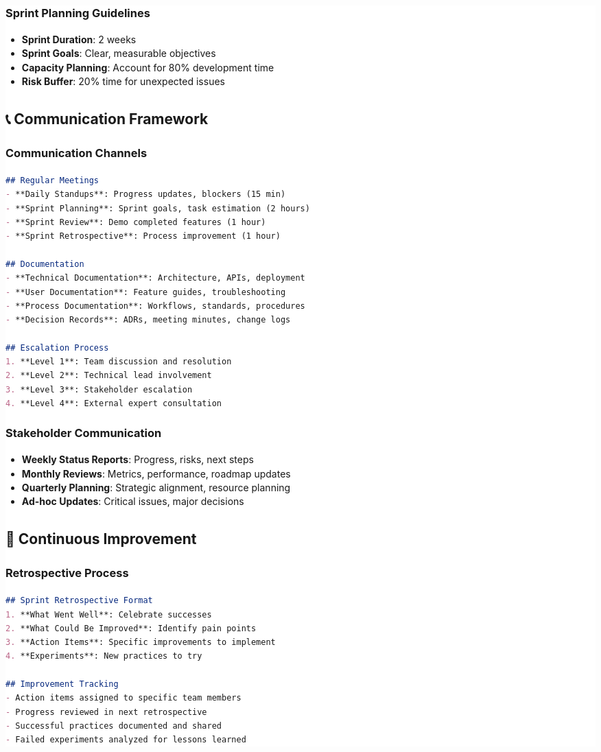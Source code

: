 ### Sprint Planning Guidelines
- **Sprint Duration**: 2 weeks
- **Sprint Goals**: Clear, measurable objectives
- **Capacity Planning**: Account for 80% development time
- **Risk Buffer**: 20% time for unexpected issues

## 📞 Communication Framework

### Communication Channels
```markdown
## Regular Meetings
- **Daily Standups**: Progress updates, blockers (15 min)
- **Sprint Planning**: Sprint goals, task estimation (2 hours)
- **Sprint Review**: Demo completed features (1 hour)
- **Sprint Retrospective**: Process improvement (1 hour)

## Documentation
- **Technical Documentation**: Architecture, APIs, deployment
- **User Documentation**: Feature guides, troubleshooting
- **Process Documentation**: Workflows, standards, procedures
- **Decision Records**: ADRs, meeting minutes, change logs

## Escalation Process
1. **Level 1**: Team discussion and resolution
2. **Level 2**: Technical lead involvement
3. **Level 3**: Stakeholder escalation
4. **Level 4**: External expert consultation
```

### Stakeholder Communication
- **Weekly Status Reports**: Progress, risks, next steps
- **Monthly Reviews**: Metrics, performance, roadmap updates
- **Quarterly Planning**: Strategic alignment, resource planning
- **Ad-hoc Updates**: Critical issues, major decisions

## 🔧 Continuous Improvement

### Retrospective Process
```markdown
## Sprint Retrospective Format
1. **What Went Well**: Celebrate successes
2. **What Could Be Improved**: Identify pain points
3. **Action Items**: Specific improvements to implement
4. **Experiments**: New practices to try

## Improvement Tracking
- Action items assigned to specific team members
- Progress reviewed in next retrospective
- Successful practices documented and shared
- Failed experiments analyzed for lessons learned
```
